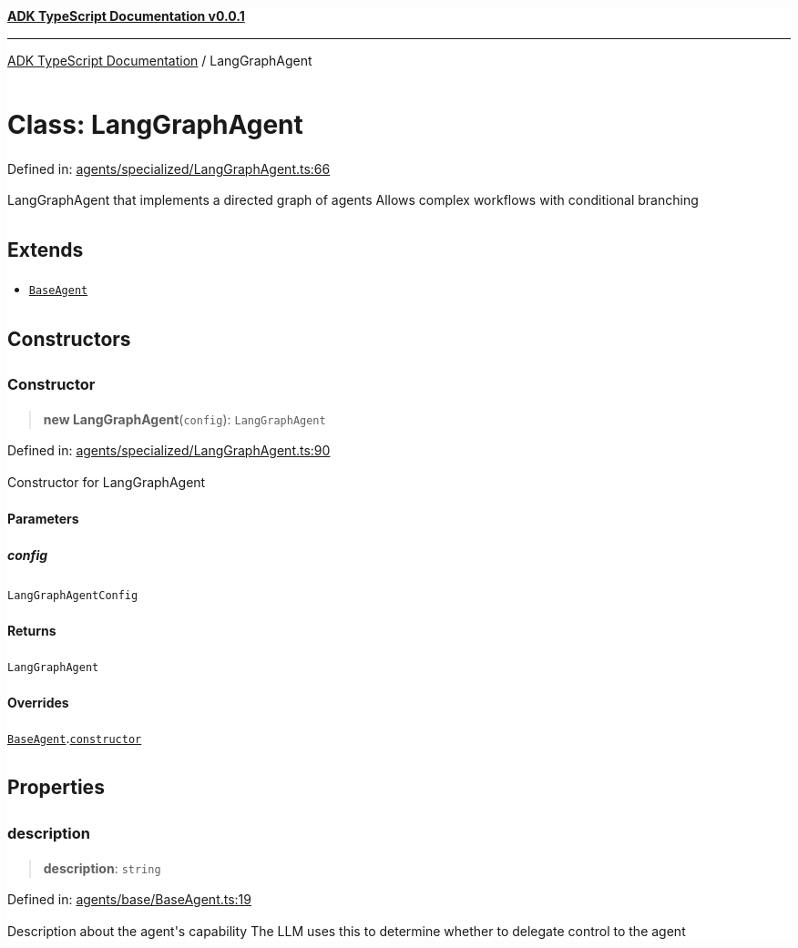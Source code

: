 [**ADK TypeScript Documentation v0.0.1**](../README.md)

***

[ADK TypeScript Documentation](../globals.md) / LangGraphAgent

# Class: LangGraphAgent

Defined in: [agents/specialized/LangGraphAgent.ts:66](https://github.com/pontus-devoteam/adk-typescript/blob/debe65286edf8e899c3500f5b5966544d2447b8d/src/agents/specialized/LangGraphAgent.ts#L66)

LangGraphAgent that implements a directed graph of agents
Allows complex workflows with conditional branching

## Extends

- [`BaseAgent`](BaseAgent.md)

## Constructors

### Constructor

> **new LangGraphAgent**(`config`): `LangGraphAgent`

Defined in: [agents/specialized/LangGraphAgent.ts:90](https://github.com/pontus-devoteam/adk-typescript/blob/debe65286edf8e899c3500f5b5966544d2447b8d/src/agents/specialized/LangGraphAgent.ts#L90)

Constructor for LangGraphAgent

#### Parameters

##### config

`LangGraphAgentConfig`

#### Returns

`LangGraphAgent`

#### Overrides

[`BaseAgent`](BaseAgent.md).[`constructor`](BaseAgent.md#constructor)

## Properties

### description

> **description**: `string`

Defined in: [agents/base/BaseAgent.ts:19](https://github.com/pontus-devoteam/adk-typescript/blob/debe65286edf8e899c3500f5b5966544d2447b8d/src/agents/base/BaseAgent.ts#L19)

Description about the agent's capability
The LLM uses this to determine whether to delegate control to the agent
